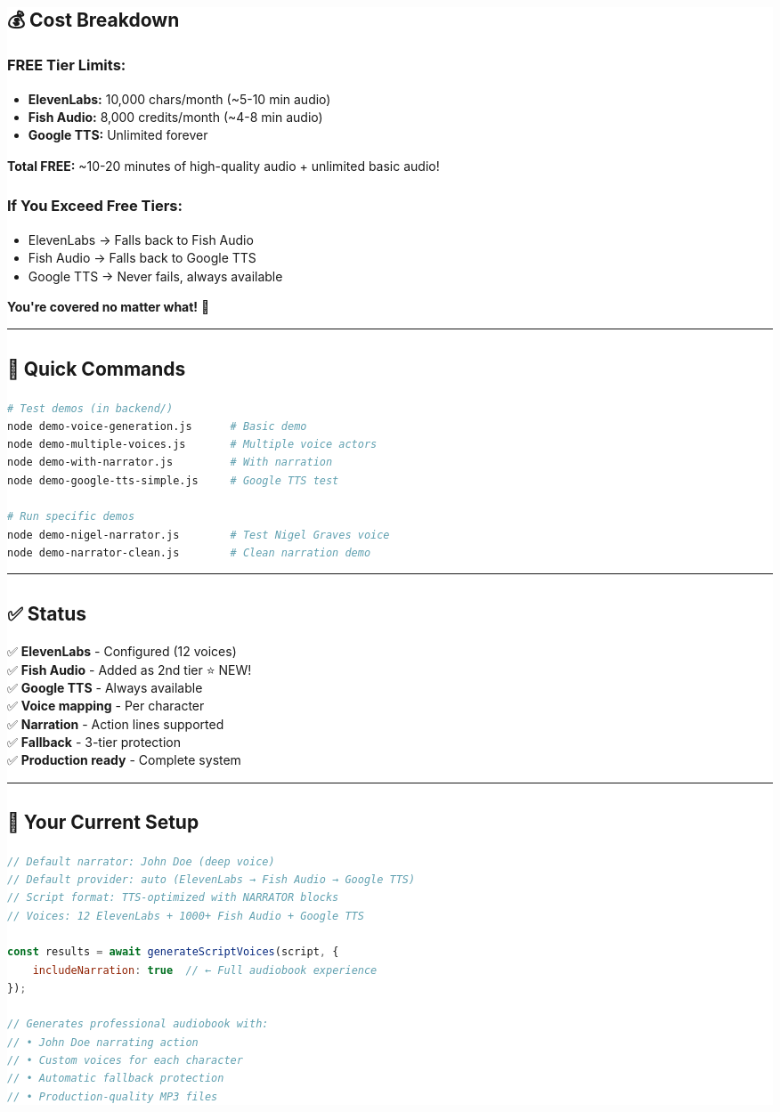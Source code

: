
## 💰 **Cost Breakdown**

### **FREE Tier Limits:**
- **ElevenLabs:** 10,000 chars/month (~5-10 min audio)
- **Fish Audio:** 8,000 credits/month (~4-8 min audio)
- **Google TTS:** Unlimited forever

**Total FREE:** ~10-20 minutes of high-quality audio + unlimited basic audio!

### **If You Exceed Free Tiers:**
- ElevenLabs → Falls back to Fish Audio
- Fish Audio → Falls back to Google TTS
- Google TTS → Never fails, always available

**You're covered no matter what!** 🎉

---

## 🚀 **Quick Commands**

```bash
# Test demos (in backend/)
node demo-voice-generation.js      # Basic demo
node demo-multiple-voices.js       # Multiple voice actors
node demo-with-narrator.js         # With narration
node demo-google-tts-simple.js     # Google TTS test

# Run specific demos
node demo-nigel-narrator.js        # Test Nigel Graves voice
node demo-narrator-clean.js        # Clean narration demo
```

---

## ✅ **Status**

✅ **ElevenLabs** - Configured (12 voices)  
✅ **Fish Audio** - Added as 2nd tier ⭐ NEW!  
✅ **Google TTS** - Always available  
✅ **Voice mapping** - Per character  
✅ **Narration** - Action lines supported  
✅ **Fallback** - 3-tier protection  
✅ **Production ready** - Complete system  

---

## 📖 **Your Current Setup**

```javascript
// Default narrator: John Doe (deep voice)
// Default provider: auto (ElevenLabs → Fish Audio → Google TTS)
// Script format: TTS-optimized with NARRATOR blocks
// Voices: 12 ElevenLabs + 1000+ Fish Audio + Google TTS

const results = await generateScriptVoices(script, {
    includeNarration: true  // ← Full audiobook experience
});

// Generates professional audiobook with:
// • John Doe narrating action
// • Custom voices for each character
// • Automatic fallback protection
// • Production-quality MP3 files
```